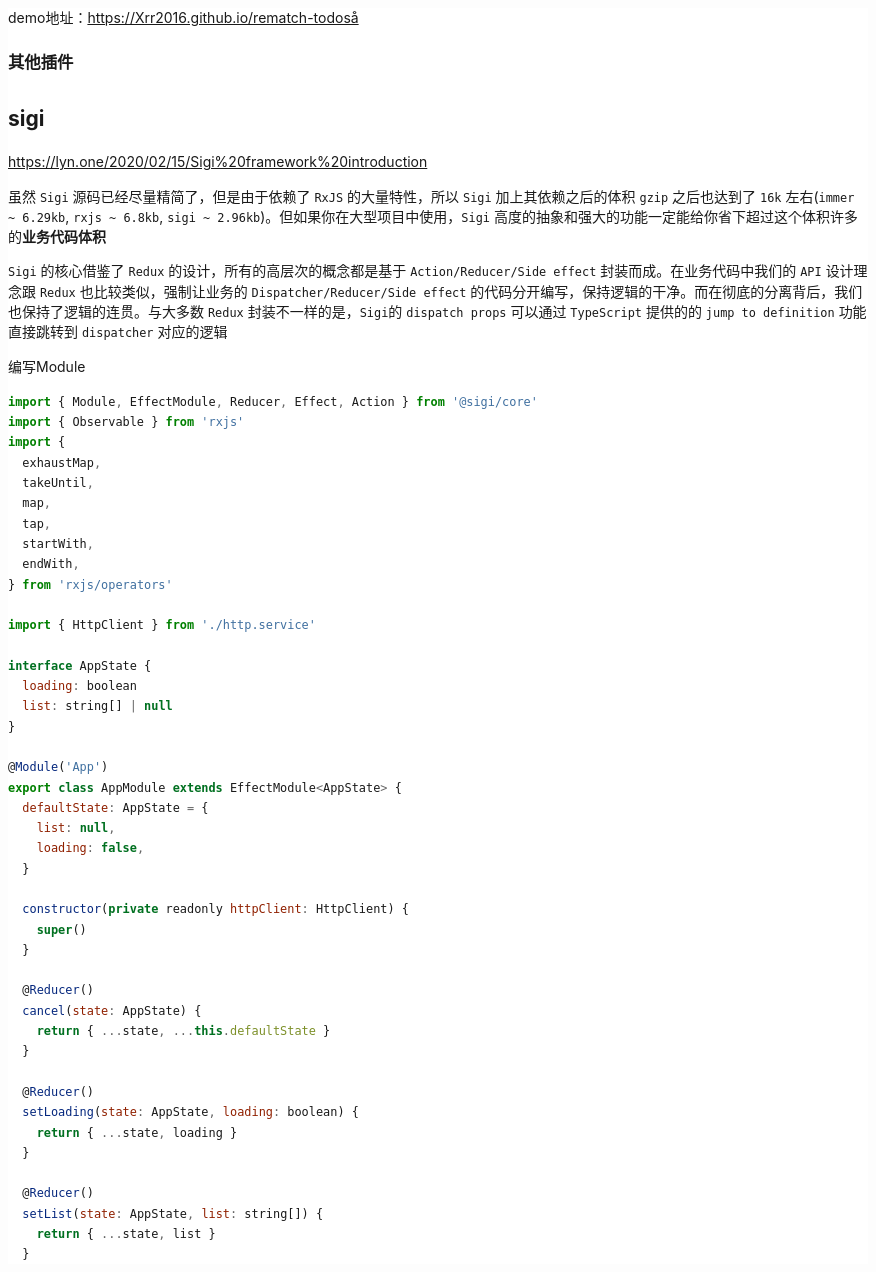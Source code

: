 



demo地址：https://Xrr2016.github.io/rematch-todoså

### 其他插件



## sigi

https://lyn.one/2020/02/15/Sigi%20framework%20introduction

虽然 `Sigi` 源码已经尽量精简了，但是由于依赖了 `RxJS` 的大量特性，所以 `Sigi` 加上其依赖之后的体积 `gzip` 之后也达到了 `16k` 左右(`immer ~ 6.29kb`, `rxjs ~ 6.8kb`, `sigi ~ 2.96kb`)。但如果你在大型项目中使用，`Sigi` 高度的抽象和强大的功能一定能给你省下超过这个体积许多的**业务代码体积**

`Sigi` 的核心借鉴了 `Redux` 的设计，所有的高层次的概念都是基于 `Action/Reducer/Side effect` 封装而成。在业务代码中我们的 `API` 设计理念跟 `Redux` 也比较类似，强制让业务的 `Dispatcher/Reducer/Side effect` 的代码分开编写，保持逻辑的干净。而在彻底的分离背后，我们也保持了逻辑的连贯。与大多数 `Redux` 封装不一样的是，`Sigi`的 `dispatch props` 可以通过 `TypeScript` 提供的的 `jump to definition` 功能直接跳转到 `dispatcher` 对应的逻辑

编写Module

```javascript
import { Module, EffectModule, Reducer, Effect, Action } from '@sigi/core'
import { Observable } from 'rxjs'
import {
  exhaustMap,
  takeUntil,
  map,
  tap,
  startWith,
  endWith,
} from 'rxjs/operators'

import { HttpClient } from './http.service'

interface AppState {
  loading: boolean
  list: string[] | null
}

@Module('App')
export class AppModule extends EffectModule<AppState> {
  defaultState: AppState = {
    list: null,
    loading: false,
  }

  constructor(private readonly httpClient: HttpClient) {
    super()
  }

  @Reducer()
  cancel(state: AppState) {
    return { ...state, ...this.defaultState }
  }

  @Reducer()
  setLoading(state: AppState, loading: boolean) {
    return { ...state, loading }
  }

  @Reducer()
  setList(state: AppState, list: string[]) {
    return { ...state, list }
  }
```